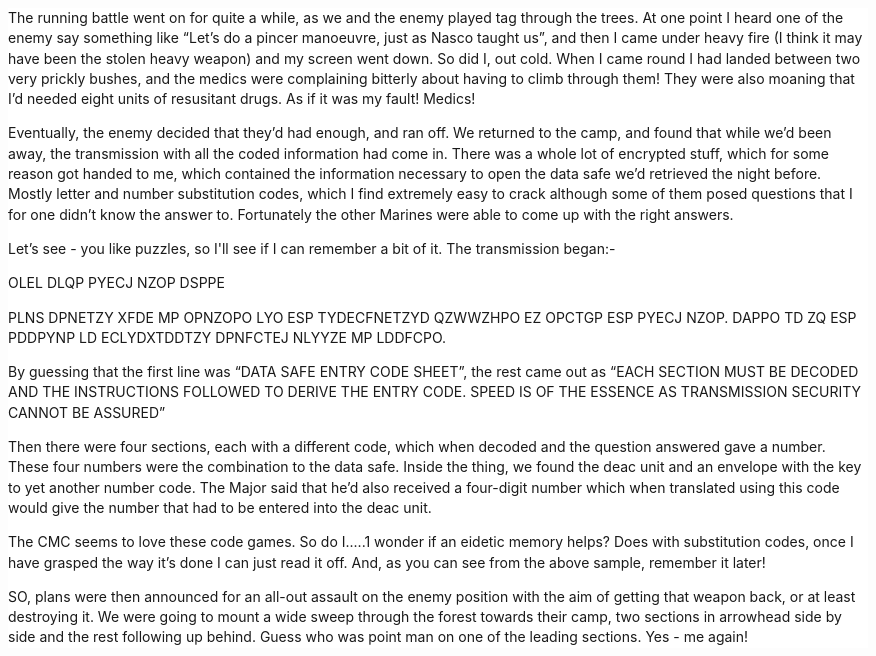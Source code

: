 The running battle went on for quite a while, as we and the enemy played tag through the trees. At one point
I heard one of the enemy say something like “Let’s do a pincer manoeuvre, just as Nasco taught us”, and
then I came under heavy fire (I think it may have been the stolen heavy weapon) and my screen went down.
So did I, out cold. When I came round I had landed between two very prickly bushes, and the medics were
complaining bitterly about having to climb through them! They were also moaning that I’d needed eight
units of resusitant drugs. As if it was my fault! Medics!

Eventually, the enemy decided that they’d had enough, and ran off. We returned to the camp, and found that
while we’d been away, the transmission with all the coded information had come in. There was a whole lot
of encrypted stuff, which for some reason got handed to me, which contained the information necessary to
open the data safe we’d retrieved the night before. Mostly letter and number substitution codes, which I find
extremely easy to crack although some of them posed questions that I for one didn’t know the answer to.
Fortunately the other Marines were able to come up with the right answers.

Let’s see - you like puzzles, so I'll see if I can remember a bit of it. The transmission began:-

OLEL DLQP PYECJ NZOP DSPPE

PLNS DPNETZY XFDE MP OPNZOPO LYO ESP TYDECFNETZYD QZWWZHPO EZ OPCTGP ESP
PYECJ NZOP. DAPPO TD ZQ ESP PDDPYNP LD ECLYDXTDDTZY DPNFCTEJ NLYYZE MP
LDDFCPO.
 
By guessing that the first line was “DATA SAFE ENTRY CODE SHEET”, the rest came out as “EACH
SECTION MUST BE DECODED AND THE INSTRUCTIONS FOLLOWED TO DERIVE THE ENTRY
CODE. SPEED IS OF THE ESSENCE AS TRANSMISSION SECURITY CANNOT BE ASSURED”

Then there were four sections, each with a different code, which when decoded and the question answered
gave a number. These four numbers were the combination to the data safe. Inside the thing, we found the
deac unit and an envelope with the key to yet another number code. The Major said that he’d also received a
four-digit number which when translated using this code would give the number that had to be entered into
the deac unit.

The CMC seems to love these code games. So do I.....1 wonder if an eidetic memory helps? Does with
substitution codes, once I have grasped the way it’s done I can just read it off. And, as you can see from the
above sample, remember it later!

SO, plans were then announced for an all-out assault on the enemy position with the aim of getting that
weapon back, or at least destroying it. We were going to mount a wide sweep through the forest towards their
camp, two sections in arrowhead side by side and the rest following up behind. Guess who was point man on
one of the leading sections. Yes - me again!
